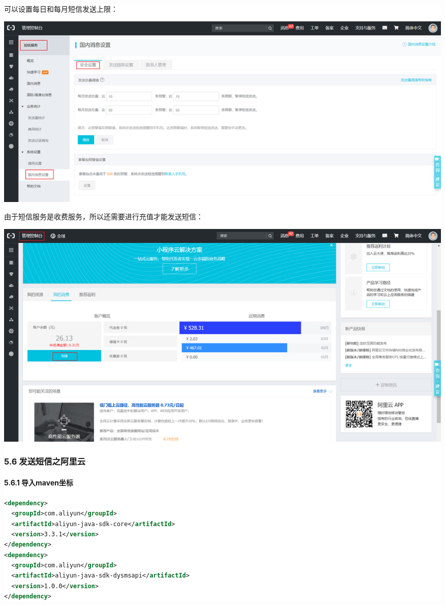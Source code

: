 可以设置每日和每月短信发送上限：

![713](images/713.png)

由于短信服务是收费服务，所以还需要进行充值才能发送短信：

![714](images/714.png)

### 5.6 发送短信之阿里云

#### 5.6.1 导入maven坐标

```xml
<dependency>
  <groupId>com.aliyun</groupId>
  <artifactId>aliyun-java-sdk-core</artifactId>
  <version>3.3.1</version>
</dependency>
<dependency>
  <groupId>com.aliyun</groupId>
  <artifactId>aliyun-java-sdk-dysmsapi</artifactId>
  <version>1.0.0</version>
</dependency>
```
